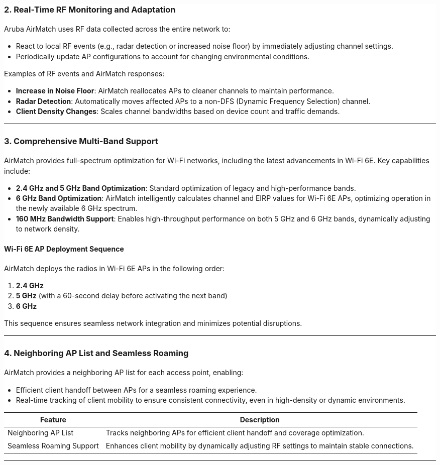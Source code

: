
### 2. **Real-Time RF Monitoring and Adaptation**

Aruba AirMatch uses RF data collected across the entire network to:
- React to local RF events (e.g., radar detection or increased noise floor) by immediately adjusting channel settings.
- Periodically update AP configurations to account for changing environmental conditions.

Examples of RF events and AirMatch responses:

- **Increase in Noise Floor**: AirMatch reallocates APs to cleaner channels to maintain performance.
- **Radar Detection**: Automatically moves affected APs to a non-DFS (Dynamic Frequency Selection) channel.
- **Client Density Changes**: Scales channel bandwidths based on device count and traffic demands.

---

### 3. **Comprehensive Multi-Band Support**

AirMatch provides full-spectrum optimization for Wi-Fi networks, including the latest advancements in Wi-Fi 6E. Key capabilities include:

- **2.4 GHz and 5 GHz Band Optimization**: Standard optimization of legacy and high-performance bands.
- **6 GHz Band Optimization**: AirMatch intelligently calculates channel and EIRP values for Wi-Fi 6E APs, optimizing operation in the newly available 6 GHz spectrum.
- **160 MHz Bandwidth Support**: Enables high-throughput performance on both 5 GHz and 6 GHz bands, dynamically adjusting to network density.

#### Wi-Fi 6E AP Deployment Sequence

AirMatch deploys the radios in Wi-Fi 6E APs in the following order:

1. **2.4 GHz**  
2. **5 GHz** (with a 60-second delay before activating the next band)  
3. **6 GHz**  

This sequence ensures seamless network integration and minimizes potential disruptions.

---

### 4. **Neighboring AP List and Seamless Roaming**

AirMatch provides a neighboring AP list for each access point, enabling:

- Efficient client handoff between APs for a seamless roaming experience.
- Real-time tracking of client mobility to ensure consistent connectivity, even in high-density or dynamic environments.

| **Feature**                | **Description**                                                                                     |
|-----------------------------|-----------------------------------------------------------------------------------------------------|
| Neighboring AP List         | Tracks neighboring APs for efficient client handoff and coverage optimization.                     |
| Seamless Roaming Support    | Enhances client mobility by dynamically adjusting RF settings to maintain stable connections.       |

---